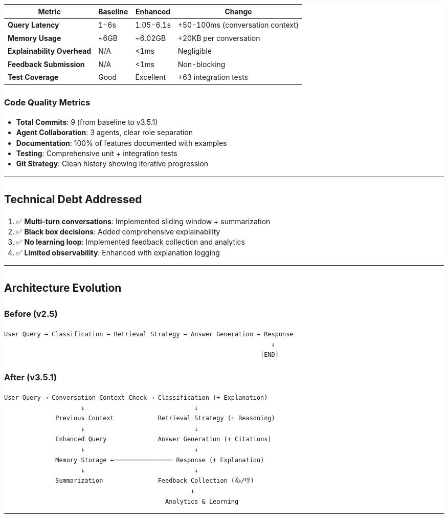 | Metric | Baseline | Enhanced | Change |
|--------|----------|----------|--------|
| **Query Latency** | 1-6s | 1.05-6.1s | +50-100ms (conversation context) |
| **Memory Usage** | ~6GB | ~6.02GB | +20KB per conversation |
| **Explainability Overhead** | N/A | <1ms | Negligible |
| **Feedback Submission** | N/A | <1ms | Non-blocking |
| **Test Coverage** | Good | Excellent | +63 integration tests |

### Code Quality Metrics

- **Total Commits**: 9 (from baseline to v3.5.1)
- **Agent Collaboration**: 3 agents, clear role separation
- **Documentation**: 100% of features documented with examples
- **Testing**: Comprehensive unit + integration tests
- **Git Strategy**: Clean history showing iterative progression

---

## Technical Debt Addressed

1. ✅ **Multi-turn conversations**: Implemented sliding window + summarization
2. ✅ **Black box decisions**: Added comprehensive explainability
3. ✅ **No learning loop**: Implemented feedback collection and analytics
4. ✅ **Limited observability**: Enhanced with explanation logging

---

## Architecture Evolution

### Before (v2.5)
```
User Query → Classification → Retrieval Strategy → Answer Generation → Response
                                                                         ↓
                                                                      [END]
```

### After (v3.5.1)
```
User Query → Conversation Context Check → Classification (+ Explanation)
                     ↓                              ↓
              Previous Context            Retrieval Strategy (+ Reasoning)
                     ↓                              ↓
              Enhanced Query              Answer Generation (+ Citations)
                     ↓                              ↓
              Memory Storage ←──────────────── Response (+ Explanation)
                     ↓                              ↓
              Summarization               Feedback Collection (👍/👎)
                                                   ↓
                                            Analytics & Learning
```

---